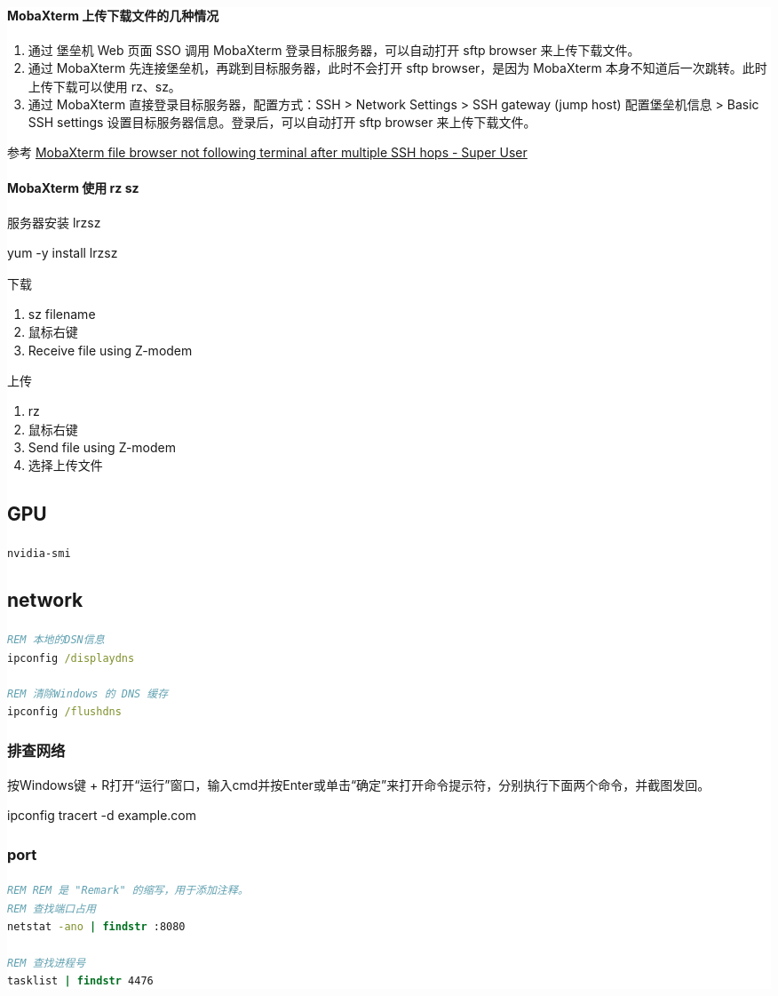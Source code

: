 #### MobaXterm 上传下载文件的几种情况

1. 通过 堡垒机 Web 页面 SSO 调用 MobaXterm 登录目标服务器，可以自动打开 sftp browser 来上传下载文件。
2. 通过 MobaXterm 先连接堡垒机，再跳到目标服务器，此时不会打开 sftp browser，是因为 MobaXterm 本身不知道后一次跳转。此时上传下载可以使用 rz、sz。
3. 通过 MobaXterm 直接登录目标服务器，配置方式：SSH > Network Settings > SSH gateway (jump host) 配置堡垒机信息 > Basic SSH settings 设置目标服务器信息。登录后，可以自动打开 sftp browser 来上传下载文件。

参考 [MobaXterm file browser not following terminal after multiple SSH hops - Super User](https://superuser.com/questions/1804247/mobaxterm-file-browser-not-following-terminal-after-multiple-ssh-hops)

#### MobaXterm 使用 rz sz

服务器安装 lrzsz

yum -y install lrzsz

下载

1. sz filename
2. 鼠标右键
3. Receive file using Z-modem

上传

1. rz
2. 鼠标右键
3. Send file using Z-modem
4. 选择上传文件

## GPU

```ps1
nvidia-smi
```

## network

```bat
REM 本地的DSN信息
ipconfig /displaydns

REM 清除Windows 的 DNS 缓存
ipconfig /flushdns
```

### 排查网络

按Windows键 + R打开“运行”窗口，输入cmd并按Enter或单击“确定”来打开命令提示符，分别执行下面两个命令，并截图发回。

ipconfig
tracert -d example.com

### port

```bat
REM REM 是 "Remark" 的缩写，用于添加注释。
REM 查找端口占用
netstat -ano | findstr :8080

REM 查找进程号
tasklist | findstr 4476
```
